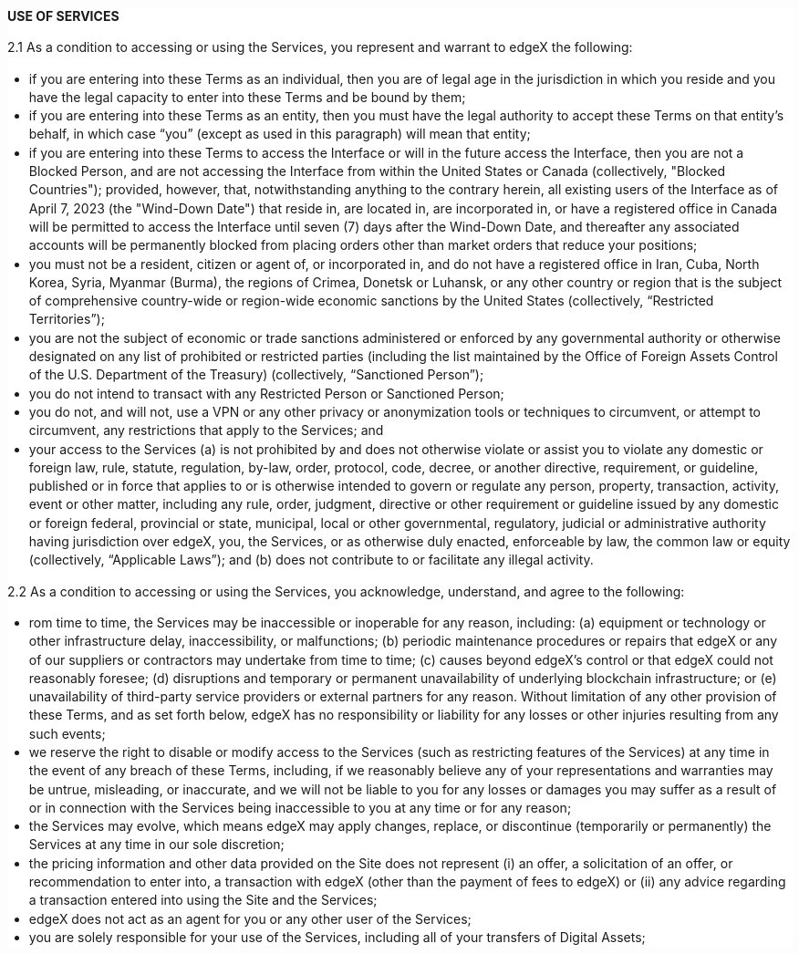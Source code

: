 **USE OF SERVICES**

2.1 As a condition to accessing or using the Services, you represent and warrant to edgeX the following:

* if you are entering into these Terms as an individual, then you are of legal age in the jurisdiction in which you reside and you have the legal capacity to enter into these Terms and be bound by them;
* if you are entering into these Terms as an entity, then you must have the legal authority to accept these Terms on that entity’s behalf, in which case “you” (except as used in this paragraph) will mean that entity;
* if you are entering into these Terms to access the Interface or will in the future access the Interface, then you are not a Blocked Person, and are not accessing the Interface from within the United States or Canada (collectively, "Blocked Countries"); provided, however, that, notwithstanding anything to the contrary herein, all existing users of the Interface as of April 7, 2023 (the "Wind-Down Date") that reside in, are located in, are incorporated in, or have a registered office in Canada will be permitted to access the Interface until seven (7) days after the Wind-Down Date, and thereafter any associated accounts will be permanently blocked from placing orders other than market orders that reduce your positions;
* you must not be a resident, citizen or agent of, or incorporated in, and do not have a registered office in Iran, Cuba, North Korea, Syria, Myanmar (Burma), the regions of Crimea, Donetsk or Luhansk, or any other country or region that is the subject of comprehensive country-wide or region-wide economic sanctions by the United States (collectively, “Restricted Territories”);
* you are not the subject of economic or trade sanctions administered or enforced by any governmental authority or otherwise designated on any list of prohibited or restricted parties (including the list maintained by the Office of Foreign Assets Control of the U.S. Department of the Treasury) (collectively, “Sanctioned Person”);
* you do not intend to transact with any Restricted Person or Sanctioned Person;
* you do not, and will not, use a VPN or any other privacy or anonymization tools or techniques to circumvent, or attempt to circumvent, any restrictions that apply to the Services; and
* your access to the Services (a) is not prohibited by and does not otherwise violate or assist you to violate any domestic or foreign law, rule, statute, regulation, by-law, order, protocol, code, decree, or another directive, requirement, or guideline, published or in force that applies to or is otherwise intended to govern or regulate any person, property, transaction, activity, event or other matter, including any rule, order, judgment, directive or other requirement or guideline issued by any domestic or foreign federal, provincial or state, municipal, local or other governmental, regulatory, judicial or administrative authority having jurisdiction over edgeX, you, the Services, or as otherwise duly enacted, enforceable by law, the common law or equity (collectively, “Applicable Laws”); and (b) does not contribute to or facilitate any illegal activity.

2.2 As a condition to accessing or using the Services, you acknowledge, understand, and agree to the following:

* rom time to time, the Services may be inaccessible or inoperable for any reason, including: (a) equipment or technology or other infrastructure delay, inaccessibility, or malfunctions; (b) periodic maintenance procedures or repairs that edgeX or any of our suppliers or contractors may undertake from time to time; (c) causes beyond edgeX’s control or that edgeX could not reasonably foresee; (d) disruptions and temporary or permanent unavailability of underlying blockchain infrastructure; or (e) unavailability of third-party service providers or external partners for any reason. Without limitation of any other provision of these Terms, and as set forth below, edgeX has no responsibility or liability for any losses or other injuries resulting from any such events;
* we reserve the right to disable or modify access to the Services (such as restricting features of the Services) at any time in the event of any breach of these Terms, including, if we reasonably believe any of your representations and warranties may be untrue, misleading, or inaccurate, and we will not be liable to you for any losses or damages you may suffer as a result of or in connection with the Services being inaccessible to you at any time or for any reason;
* the Services may evolve, which means edgeX may apply changes, replace, or discontinue (temporarily or permanently) the Services at any time in our sole discretion;
* the pricing information and other data provided on the Site does not represent (i) an offer, a solicitation of an offer, or recommendation to enter into, a transaction with edgeX (other than the payment of fees to edgeX) or (ii) any advice regarding a transaction entered into using the Site and the Services;
* edgeX does not act as an agent for you or any other user of the Services;
* you are solely responsible for your use of the Services, including all of your transfers of Digital Assets;